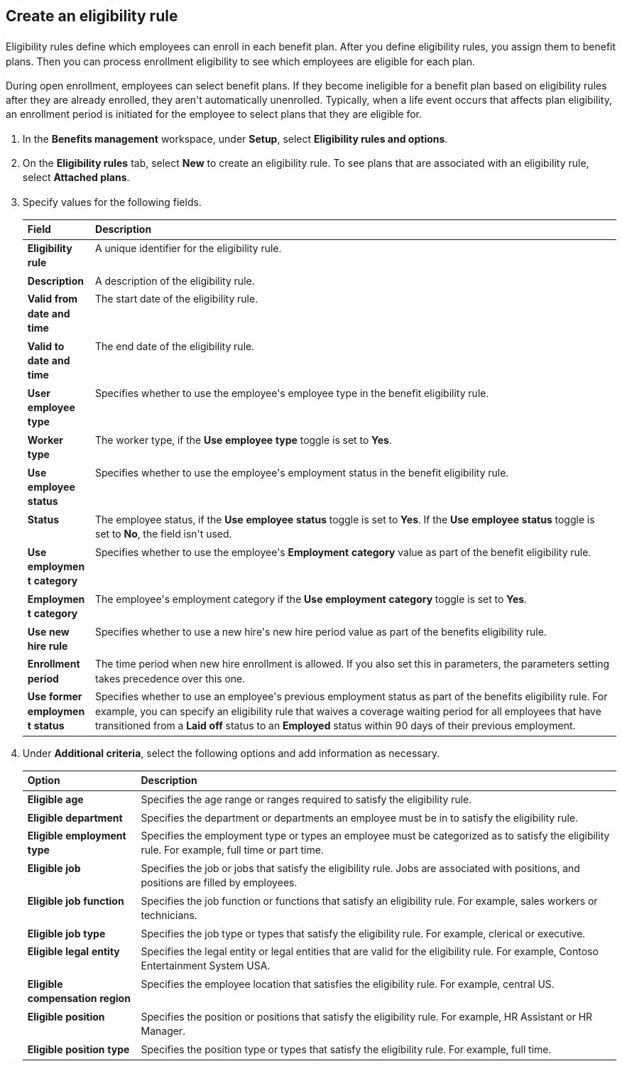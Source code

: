 ## Create an eligibility rule

Eligibility rules define which employees can enroll in each benefit plan. After you define eligibility rules, you assign them to benefit plans. Then you can process enrollment eligibility to see which employees are eligible for each plan. 

During open enrollment, employees can select benefit plans. If they become ineligible for a benefit plan based on eligibility rules after they are already enrolled, they aren't automatically unenrolled. Typically, when a life event occurs that affects plan eligibility, an enrollment period is initiated for the employee to select plans that they are eligible for. 

1. In the **Benefits management** workspace, under **Setup**, select **Eligibility rules and options**.

2. On the **Eligibility rules** tab, select **New** to create an eligibility rule. To see plans that are associated with an eligibility rule, select **Attached plans**.

3. Specify values for the following fields.

   | Field | Description |
   | --- | --- |
   | **Eligibility rule** | A unique identifier for the eligibility rule. |
   | **Description** | A description of the eligibility rule. |
   | **Valid from date and time** | The start date of the eligibility rule. | 
   | **Valid to date and time** | The end date of the eligibility rule. |
   | **User employee type** | Specifies whether to use the employee's employee type in the benefit eligibility rule. |
   | **Worker type** | The worker type, if the **Use employee type** toggle is set to **Yes**. |
   | **Use employee status** | Specifies whether to use the employee's employment status in the benefit eligibility rule. |
   | **Status** | The employee status, if the **Use employee status** toggle is set to **Yes**. If the **Use employee status** toggle is set to **No**, the field isn't used. |
   | **Use employment category** | Specifies whether to use the employee's **Employment category** value as part of the benefit eligibility rule. | 
   | **Employment category** | The employee's employment category if the **Use employment category** toggle is set to **Yes**. |
   | **Use new hire rule** | Specifies whether to use a new hire's new hire period value as part of the benefits eligibility rule. |
   | **Enrollment period** | The time period when new hire enrollment is allowed. If you also set this in parameters, the parameters setting takes precedence over this one. |
   | **Use former employment status** | Specifies whether to use an employee's previous employment status as part of the benefits eligibility rule. For example, you can specify an eligibility rule that waives a coverage waiting period for all employees that have transitioned from a **Laid off** status to an **Employed** status within 90 days of their previous employment. |

4. Under **Additional criteria**, select the following options and add information as necessary.

   | Option | Description |
   | --- | --- |
   | **Eligible age** | Specifies the age range or ranges required to satisfy the eligibility rule. |
   | **Eligible department** | Specifies the department or departments an employee must be in to satisfy the eligibility rule. |
   | **Eligible employment type** | Specifies the employment type or types an employee must be categorized as to satisfy the eligibility rule. For example, full time or part time. |
   | **Eligible job** | Specifies the job or jobs that satisfy the eligibility rule. Jobs are associated with positions, and positions are filled by employees. |
   | **Eligible job function** | Specifies the job function or functions that satisfy an eligibility rule. For example, sales workers or technicians. |
   | **Eligible job type** | Specifies the job type or types that satisfy the eligibility rule. For example, clerical or executive. |
   | **Eligible legal entity** | Specifies the legal entity or legal entities that are valid for the eligibility rule. For example, Contoso Entertainment System USA. |
   | **Eligible compensation region** | Specifies the employee location that satisfies the eligibility rule. For example, central US. |
   | **Eligible position** | Specifies the position or positions that satisfy the eligibility rule. For example, HR Assistant or HR Manager. |
   | **Eligible position type** | Specifies the position type or types that satisfy the eligibility rule. For example, full time. |